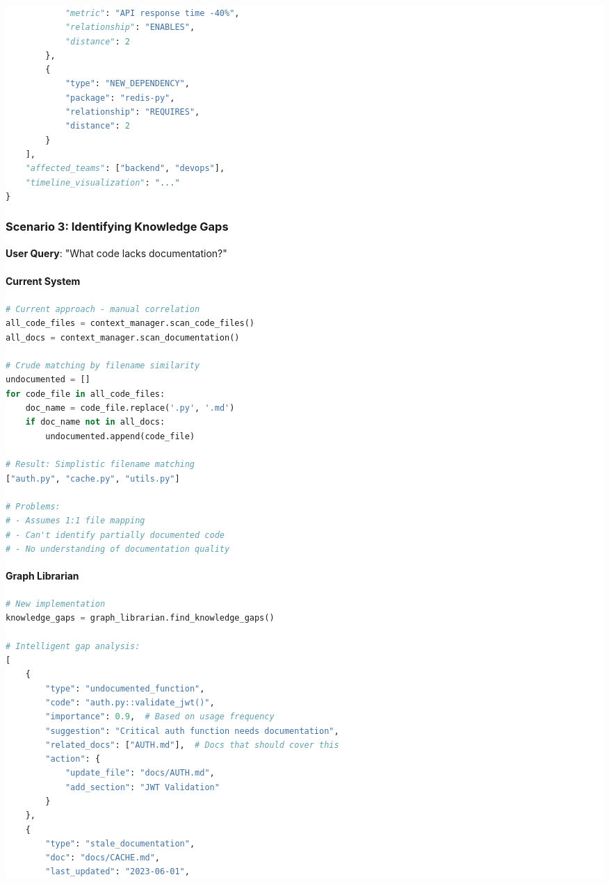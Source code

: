 ```python
            "metric": "API response time -40%",
            "relationship": "ENABLES",
            "distance": 2
        },
        {
            "type": "NEW_DEPENDENCY",
            "package": "redis-py",
            "relationship": "REQUIRES",
            "distance": 2
        }
    ],
    "affected_teams": ["backend", "devops"],
    "timeline_visualization": "..."
}
```

### Scenario 3: Identifying Knowledge Gaps

**User Query**: "What code lacks documentation?"

#### Current System
```python
# Current approach - manual correlation
all_code_files = context_manager.scan_code_files()
all_docs = context_manager.scan_documentation()

# Crude matching by filename similarity
undocumented = []
for code_file in all_code_files:
    doc_name = code_file.replace('.py', '.md')
    if doc_name not in all_docs:
        undocumented.append(code_file)

# Result: Simplistic filename matching
["auth.py", "cache.py", "utils.py"]

# Problems:
# - Assumes 1:1 file mapping
# - Can't identify partially documented code
# - No understanding of documentation quality
```

#### Graph Librarian
```python
# New implementation
knowledge_gaps = graph_librarian.find_knowledge_gaps()

# Intelligent gap analysis:
[
    {
        "type": "undocumented_function",
        "code": "auth.py::validate_jwt()",
        "importance": 0.9,  # Based on usage frequency
        "suggestion": "Critical auth function needs documentation",
        "related_docs": ["AUTH.md"],  # Docs that should cover this
        "action": {
            "update_file": "docs/AUTH.md",
            "add_section": "JWT Validation"
        }
    },
    {
        "type": "stale_documentation",
        "doc": "docs/CACHE.md",
        "last_updated": "2023-06-01",
```